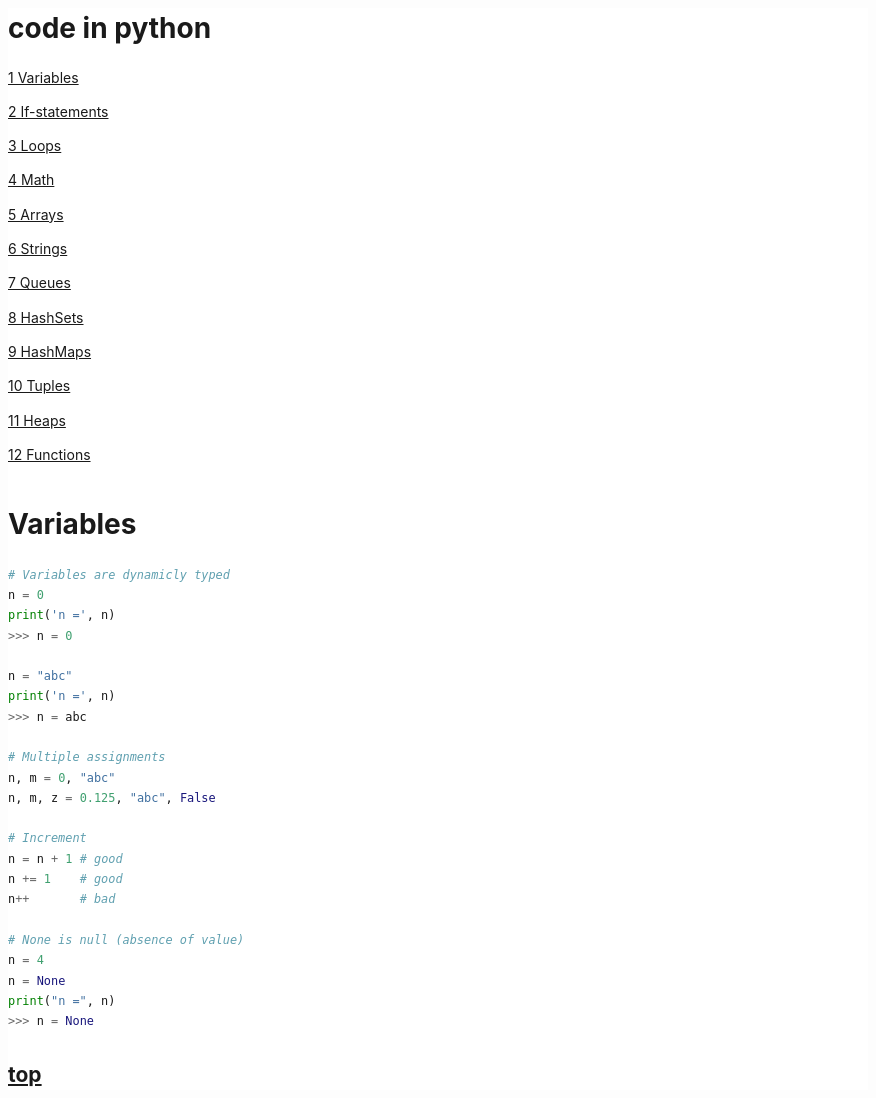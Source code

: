 
# code in python

[1 Variables](code.py.md/#variables)

[2 If-statements](code.py.md/#if-statements)

[3 Loops](code.py.md/#loops)

[4 Math](code.py.md/#math)

[5 Arrays](code.py.md/#arrays)

[6 Strings](code.py.md/#strings)

[7 Queues ](code.py.md/#queues)

[8 HashSets](code.py.md/#hashsets)

[9 HashMaps](code.py.md/#hashmaps)

[10 Tuples](code.py.md/#tuples)

[11 Heaps](code.py.md/#heaps)

[12 Functions](code.py.md/#functions)



# Variables


```python
# Variables are dynamicly typed
n = 0
print('n =', n)
>>> n = 0

n = "abc"
print('n =', n)
>>> n = abc

# Multiple assignments
n, m = 0, "abc"
n, m, z = 0.125, "abc", False

# Increment
n = n + 1 # good
n += 1    # good
n++       # bad

# None is null (absence of value)
n = 4
n = None
print("n =", n)
>>> n = None
```
## [top](./code.py.md/#code-in-python)
